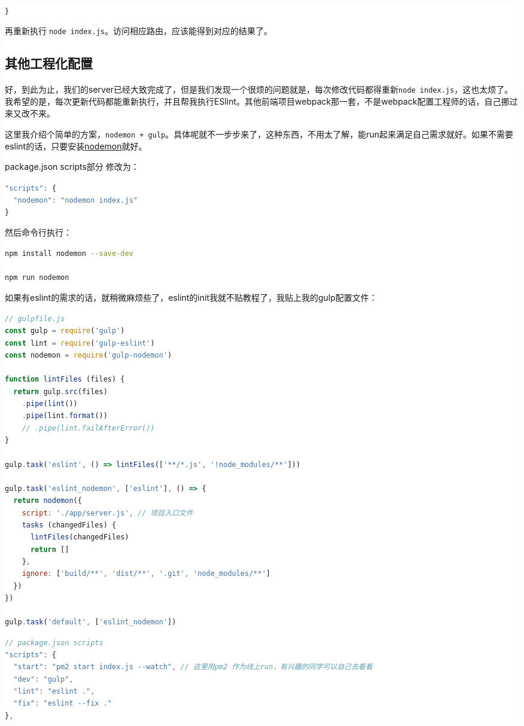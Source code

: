 ``` javascript
}
```
再重新执行 `node index.js`。访问相应路由，应该能得到对应的结果了。

## 其他工程化配置
好，到此为止，我们的server已经大致完成了，但是我们发现一个很烦的问题就是，每次修改代码都得重新`node index.js`，这也太烦了。我希望的是，每次更新代码都能重新执行，并且帮我执行ESlint。其他前端项目webpack那一套，不是webpack配置工程师的话，自己挪过来又改不来。

这里我介绍个简单的方案，`nodemon + gulp`。具体呢就不一步步来了，这种东西，不用太了解，能run起来满足自己需求就好。如果不需要eslint的话，只要安装[nodemon](https://github.com/remy/nodemon)就好。

package.json scripts部分 修改为：
``` javascript
"scripts": {
  "nodemon": "nodemon index.js"
}
```
然后命令行执行：
``` bash
npm install nodemon --save-dev

npm run nodemon
```

如果有eslint的需求的话，就稍微麻烦些了，eslint的init我就不贴教程了，我贴上我的gulp配置文件：
``` javascript
// gulpfile.js
const gulp = require('gulp')
const lint = require('gulp-eslint')
const nodemon = require('gulp-nodemon')

function lintFiles (files) {
  return gulp.src(files)
    .pipe(lint())
    .pipe(lint.format())
    // .pipe(lint.failAfterError())
}

gulp.task('eslint', () => lintFiles(['**/*.js', '!node_modules/**']))

gulp.task('eslint_nodemon', ['eslint'], () => {
  return nodemon({
    script: './app/server.js', // 项目入口文件
    tasks (changedFiles) {
      lintFiles(changedFiles)
      return []
    },
    ignore: ['build/**', 'dist/**', '.git', 'node_modules/**']
  })
})

gulp.task('default', ['eslint_nodemon'])

```
``` javascript
// package.json scripts
"scripts": {
  "start": "pm2 start index.js --watch", // 这里用pm2 作为线上run，有兴趣的同学可以自己去看看
  "dev": "gulp",
  "lint": "eslint .",
  "fix": "eslint --fix ."
},
``` 

